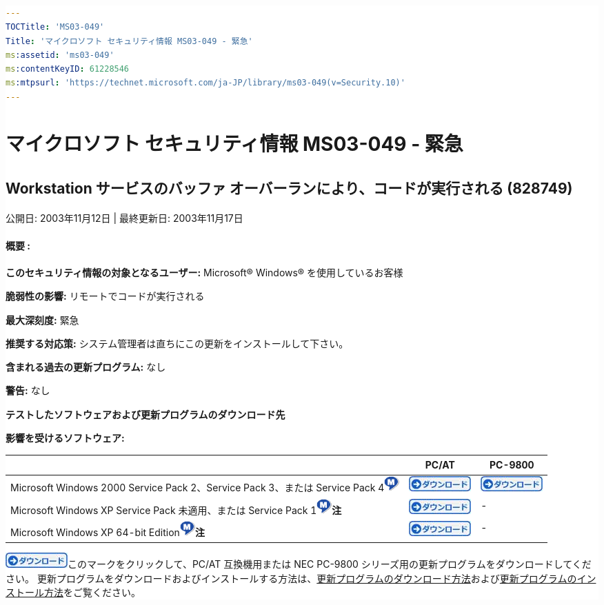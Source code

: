 ```yaml
---
TOCTitle: 'MS03-049'
Title: 'マイクロソフト セキュリティ情報 MS03-049 - 緊急'
ms:assetid: 'ms03-049'
ms:contentKeyID: 61228546
ms:mtpsurl: 'https://technet.microsoft.com/ja-JP/library/ms03-049(v=Security.10)'
---
```


マイクロソフト セキュリティ情報 MS03-049 - 緊急
===============================================

Workstation サービスのバッファ オーバーランにより、コードが実行される (828749)
------------------------------------------------------------------------------

公開日: 2003年11月12日 | 最終更新日: 2003年11月17日

[](https://www.microsoft.com/japan/security/bulletins/ms03-049e.mspx)

#### 概要 :

**このセキュリティ情報の対象となるユーザー:** Microsoft® Windows® を使用しているお客様

**脆弱性の影響:** リモートでコードが実行される

**最大深刻度:** 緊急

**推奨する対応策:** システム管理者は直ちにこの更新をインストールして下さい。

**含まれる過去の更新プログラム:** なし

**警告:** なし

**テストしたソフトウェアおよび更新プログラムのダウンロード先**

**影響を受けるソフトウェア:**

|                                                                                                                                                           | PC/AT                                                                                                                                                                                             | PC-9800                                                                                                                                                                                               |
|-----------------------------------------------------------------------------------------------------------------------------------------------------------|---------------------------------------------------------------------------------------------------------------------------------------------------------------------------------------------------|-------------------------------------------------------------------------------------------------------------------------------------------------------------------------------------------------------|
| Microsoft Windows 2000 Service Pack 2、Service Pack 3、または Service Pack 4![](../../images/Dn636369.mu_s(ja-JP,Security.10).gif) | [![](../../images/Dn636369.dl_arrow(ja-JP,Security.10).jpg)](https://www.microsoft.com/download/details.aspx?familyid=2467fe46-d167-479c-9638-d4d79483f261&displaylang=ja) | [![](../../images/Dn636369.dl_arrow(ja-JP,Security.10).jpg)](https://www.microsoft.com/download/details.aspx?familyid=2467fe46-d167-479c-9638-d4d79483f261&displaylang=ja-nec) |
| Microsoft Windows XP Service Pack 未適用、または Service Pack 1![](../../images/Dn636369.mu_s(ja-JP,Security.10).gif)**注**        | [![](../../images/Dn636369.dl_arrow(ja-JP,Security.10).jpg)](https://www.microsoft.com/download/details.aspx?familyid=f02da309-4b0a-4438-a0b9-5b67414c3833&displaylang=ja) | -                                                                                                                                                                                                     |
| Microsoft Windows XP 64-bit Edition![](../../images/Dn636369.mu_s(ja-JP,Security.10).gif)**注**                                    | [![](../../images/Dn636369.dl_arrow(ja-JP,Security.10).jpg)](https://www.microsoft.com/download/details.aspx?familyid=2be95254-4c65-4ca5-80a5-55fdf5aa2296&displaylang=ja) | -                                                                                                                                                                                                     |

![](../../images/Dn636369.dl_arrow(ja-JP,Security.10).jpg)このマークをクリックして、PC/AT 互換機用または NEC PC-9800 シリーズ用の更新プログラムをダウンロードしてください。
更新プログラムをダウンロードおよびインストールする方法は、[更新プログラムのダウンロード方法](https://www.microsoft.com/japan/security/bulletins/dcsteps_vista.mspx)および[更新プログラムのインストール方法](https://www.microsoft.com/japan/security/bulletins/instsecupdate_vista.mspx)をご覧ください。
